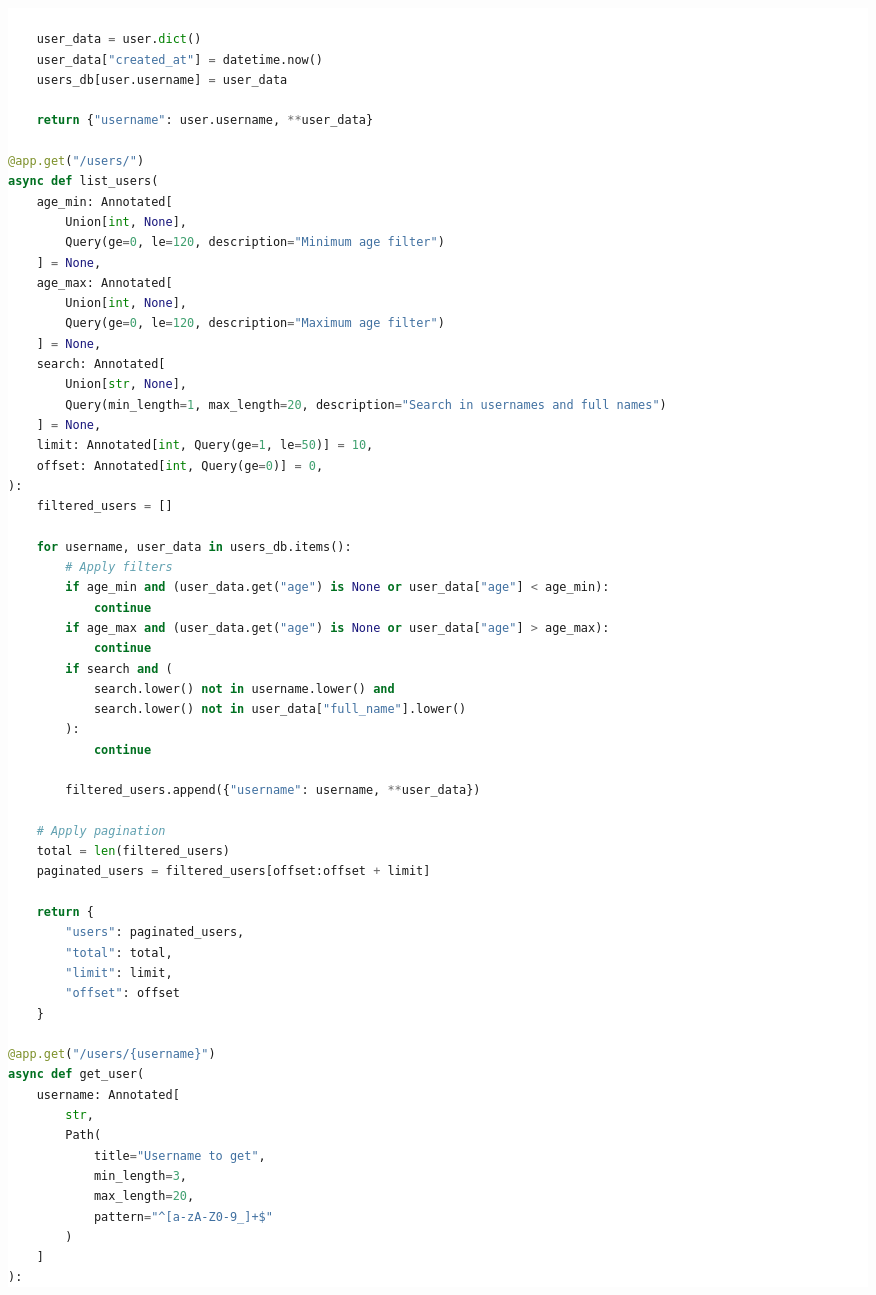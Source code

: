 ```python
    
    user_data = user.dict()
    user_data["created_at"] = datetime.now()
    users_db[user.username] = user_data
    
    return {"username": user.username, **user_data}

@app.get("/users/")
async def list_users(
    age_min: Annotated[
        Union[int, None], 
        Query(ge=0, le=120, description="Minimum age filter")
    ] = None,
    age_max: Annotated[
        Union[int, None], 
        Query(ge=0, le=120, description="Maximum age filter")
    ] = None,
    search: Annotated[
        Union[str, None],
        Query(min_length=1, max_length=20, description="Search in usernames and full names")
    ] = None,
    limit: Annotated[int, Query(ge=1, le=50)] = 10,
    offset: Annotated[int, Query(ge=0)] = 0,
):
    filtered_users = []
    
    for username, user_data in users_db.items():
        # Apply filters
        if age_min and (user_data.get("age") is None or user_data["age"] < age_min):
            continue
        if age_max and (user_data.get("age") is None or user_data["age"] > age_max):
            continue
        if search and (
            search.lower() not in username.lower() and 
            search.lower() not in user_data["full_name"].lower()
        ):
            continue
            
        filtered_users.append({"username": username, **user_data})
    
    # Apply pagination
    total = len(filtered_users)
    paginated_users = filtered_users[offset:offset + limit]
    
    return {
        "users": paginated_users,
        "total": total,
        "limit": limit,
        "offset": offset
    }

@app.get("/users/{username}")
async def get_user(
    username: Annotated[
        str, 
        Path(
            title="Username to get",
            min_length=3,
            max_length=20,
            pattern="^[a-zA-Z0-9_]+$"
        )
    ]
):
```